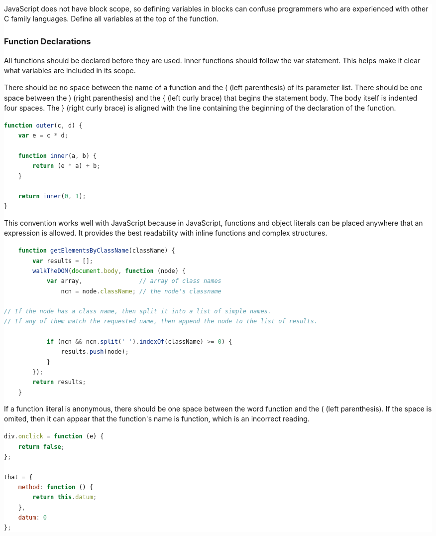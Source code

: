 JavaScript does not have block scope, so defining variables in blocks can confuse programmers who are experienced with other C family languages. Define all variables at the top of the function.

### Function Declarations

All functions should be declared before they are used. Inner functions should follow the var statement. This helps make it clear what variables are included in its scope.

There should be no space between the name of a function and the ( (left parenthesis) of its parameter list. There should be one space between the ) (right parenthesis) and the { (left curly brace) that begins the statement body. The body itself is indented four spaces. The } (right curly brace) is aligned with the line containing the beginning of the declaration of the function.

```js
function outer(c, d) {
    var e = c * d;

    function inner(a, b) {
        return (e * a) + b;
    }

    return inner(0, 1);
}
```

This convention works well with JavaScript because in JavaScript, functions and object literals can be placed anywhere that an expression is allowed. It provides the best readability with inline functions and complex structures.

```js
    function getElementsByClassName(className) {
        var results = [];
        walkTheDOM(document.body, function (node) {
            var array,                // array of class names
                ncn = node.className; // the node's classname

// If the node has a class name, then split it into a list of simple names.
// If any of them match the requested name, then append the node to the list of results.

            if (ncn && ncn.split(' ').indexOf(className) >= 0) {
			    results.push(node);
            }
        });
        return results;
    }
```
If a function literal is anonymous, there should be one space between the word function and the ( (left parenthesis). If the space is omited, then it can appear that the function's name is function, which is an incorrect reading.

```js
div.onclick = function (e) {
    return false;
};

that = {
    method: function () {
        return this.datum;
    },
    datum: 0
};
```
